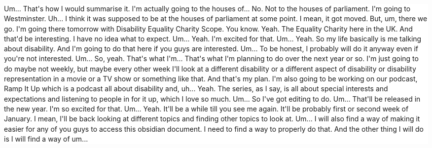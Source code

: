 Um...
That's how I would summarise it.
I'm actually going to the houses of...
No. Not to the houses of parliament.
I'm going to Westminster.
Uh...
I think it was supposed to be at the houses of parliament
at some point. I mean, it got moved.
But, um, there we go.
I'm going there tomorrow with
Disability Equality Charity
Scope.
You know. Yeah.
The Equality Charity here in the UK.
And that'd be interesting.
I have no idea what to expect.
Um...
Yeah. I'm excited for that.
Um...
Yeah. So my life basically is
me talking about disability.
And I'm going to do that here if you guys are interested.
Um...
To be honest, I probably will do it anyway
even if you're not interested.
Um...
So, yeah.
That's what I'm...
That's what I'm planning to do over the next year or so.
I'm just going to do
maybe not weekly, but maybe every other week
I'll look at a different disability
or a different aspect of disability
or disability representation
in a movie or a TV show
or something like that.
And that's my plan.
I'm also going to be working on
our podcast, Ramp It Up
which is a podcast all about disability
and, uh...
Yeah. The series, as I say, is all about
special interests and
expectations and listening to people
in for it up, which I love so much.
Um...
So I've got editing to do.
Um...
That'll be released in the new year. I'm so excited for that.
Um...
Yeah. It'll be a while till you see me again.
It'll be probably first or second week of January.
I mean, I'll be back looking at
different topics and finding other topics
to look at. Um...
I will also
find a way of making it easier for
any of you guys to access
this obsidian document.
I need to find a way to
properly do that. And the other thing
I will do is I will
find a way of
um...